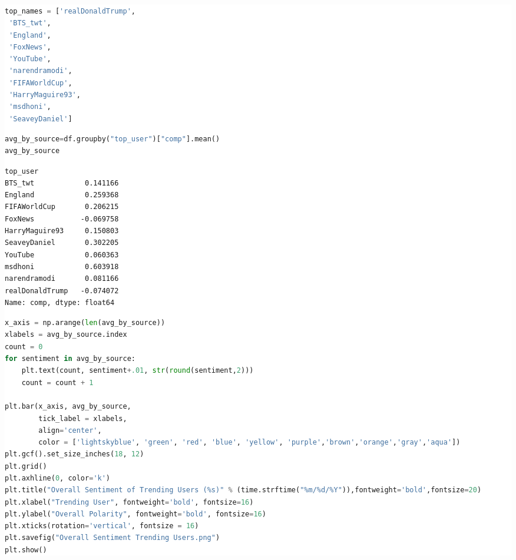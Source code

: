 


```python
top_names = ['realDonaldTrump',
 'BTS_twt',
 'England',
 'FoxNews',
 'YouTube',
 'narendramodi',
 'FIFAWorldCup',
 'HarryMaguire93',
 'msdhoni',
 'SeaveyDaniel']
```


```python
avg_by_source=df.groupby("top_user")["comp"].mean()
avg_by_source
```




    top_user
    BTS_twt            0.141166
    England            0.259368
    FIFAWorldCup       0.206215
    FoxNews           -0.069758
    HarryMaguire93     0.150803
    SeaveyDaniel       0.302205
    YouTube            0.060363
    msdhoni            0.603918
    narendramodi       0.081166
    realDonaldTrump   -0.074072
    Name: comp, dtype: float64




```python
x_axis = np.arange(len(avg_by_source))
xlabels = avg_by_source.index
count = 0
for sentiment in avg_by_source:
    plt.text(count, sentiment+.01, str(round(sentiment,2)))
    count = count + 1

plt.bar(x_axis, avg_by_source,
        tick_label = xlabels,
        align='center',
        color = ['lightskyblue', 'green', 'red', 'blue', 'yellow', 'purple','brown','orange','gray','aqua'])
plt.gcf().set_size_inches(18, 12)
plt.grid()
plt.axhline(0, color='k')
plt.title("Overall Sentiment of Trending Users (%s)" % (time.strftime("%m/%d/%Y")),fontweight='bold',fontsize=20)
plt.xlabel("Trending User", fontweight='bold', fontsize=16)
plt.ylabel("Overall Polarity", fontweight='bold', fontsize=16)
plt.xticks(rotation='vertical', fontsize = 16)
plt.savefig("Overall Sentiment Trending Users.png")
plt.show()
```
